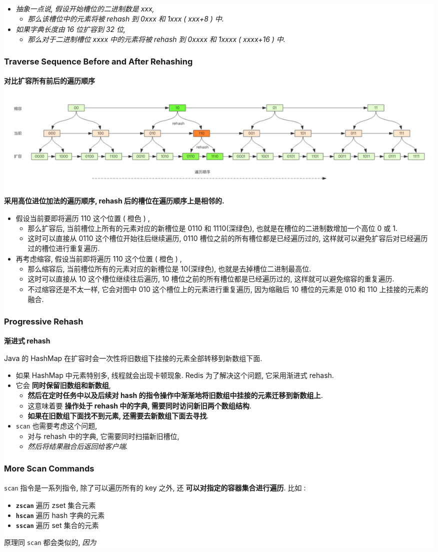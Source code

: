 - _抽象一点说, 假设开始槽位的二进制数是 xxx,_
    - _那么该槽位中的元素将被 rehash 到 0xxx 和 1xxx ( xxx+8 ) 中._
- _如果字典长度由 16 位扩容到 32 位,_
    - _那么对于二进制槽位 xxxx 中的元素将被 rehash 到 0xxxx 和 1xxxx ( xxxx+16 ) 中._

### Traverse Sequence Before and After Rehashing

**对比扩容所有前后的遍历顺序**

![traverse-sequence-before-n-after-rehashing.webp](_images/traverse-sequence-before-n-after-rehashing.webp)

**采用高位进位加法的遍历顺序, rehash 后的槽位在遍历顺序上是相邻的.**

- 假设当前要即将遍历 110 这个位置 ( 橙色 ) ,
    - 那么扩容后, 当前槽位上所有的元素对应的新槽位是 0110 和 1110(深绿色), 也就是在槽位的二进制数增加一个高位 0 或 1.
    - 这时可以直接从 0110 这个槽位开始往后继续遍历, 0110 槽位之前的所有槽位都是已经遍历过的, 这样就可以避免扩容后对已经遍历过的槽位进行重复遍历.
- 再考虑缩容, 假设当前即将遍历 110 这个位置 ( 橙色 ) ,
    - 那么缩容后, 当前槽位所有的元素对应的新槽位是 10(深绿色), 也就是去掉槽位二进制最高位.
    - 这时可以直接从 10 这个槽位继续往后遍历, 10 槽位之前的所有槽位都是已经遍历过的, 这样就可以避免缩容的重复遍历.
    - 不过缩容还是不太一样, 它会对图中 010 这个槽位上的元素进行重复遍历, 因为缩融后 10 槽位的元素是 010 和 110 上挂接的元素的融合.

### Progressive Rehash

**渐进式 rehash**

Java 的 HashMap 在扩容时会一次性将旧数组下挂接的元素全部转移到新数组下面.

- 如果 HashMap 中元素特别多, 线程就会出现卡顿现象. Redis 为了解决这个问题, 它采用渐进式 rehash.
- 它会 **同时保留旧数组和新数组**,
    - **然后在定时任务中以及后续对 hash 的指令操作中渐渐地将旧数组中挂接的元素迁移到新数组上**.
    - 这意味着要 **操作处于 rehash 中的字典, 需要同时访问新旧两个数组结构**.
    - **如果在旧数组下面找不到元素, 还需要去新数组下面去寻找**.
- `scan` 也需要考虑这个问题,
    - 对与 rehash 中的字典, 它需要同时扫描新旧槽位,
    - _然后将结果融合后返回给客户端._

### More Scan Commands

`scan` 指令是一系列指令, 除了可以遍历所有的 key 之外, 还 **可以对指定的容器集合进行遍历**. 比如 :

- **`zscan`** 遍历 zset 集合元素
- **`hscan`** 遍历 hash 字典的元素
- **`sscan`** 遍历 set 集合的元素

原理同 `scan` 都会类似的, _因为_
